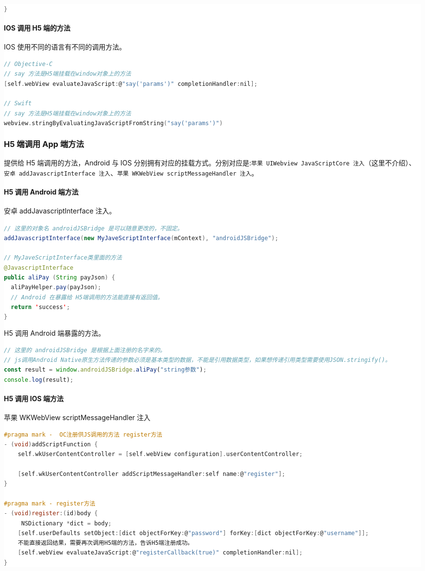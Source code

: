 ```java
}
```

#### IOS 调用 H5 端的方法

IOS 使用不同的语言有不同的调用方法。

```c
// Objective-C
// say 方法是H5端挂载在window对象上的方法
[self.webView evaluateJavaScript:@"say('params')" completionHandler:nil];

// Swift
// say 方法是H5端挂载在window对象上的方法
webview.stringByEvaluatingJavaScriptFromString("say('params')")
```

### H5 端调用 App 端方法

提供给 H5 端调用的方法，Android 与 IOS 分别拥有对应的挂载方式。分别对应是:`苹果 UIWebview JavaScriptCore 注入`（这里不介绍）、`安卓 addJavascriptInterface 注入`、`苹果 WKWebView scriptMessageHandler 注入`。

#### H5 调用 Android 端方法

安卓 addJavascriptInterface 注入。

```java
// 这里的对象名 androidJSBridge 是可以随意更改的，不固定。
addJavascriptInterface(new MyJaveScriptInterface(mContext), "androidJSBridge");

// MyJaveScriptInterface类里面的方法
@JavascriptInterface
public aliPay (String payJson) {
  aliPayHelper.pay(payJson);
  // Android 在暴露给 H5端调用的方法能直接有返回值。
  return 'success';
}
```

H5 调用 Android 端暴露的方法。

```js
// 这里的 androidJSBridge 是根据上面注册的名字来的。
// js调用Android Native原生方法传递的参数必须是基本类型的数据，不能是引用数据类型，如果想传递引用类型需要使用JSON.stringify()。
const result = window.androidJSBridge.aliPay("string参数");
console.log(result);
```

#### H5 调用 IOS 端方法

苹果 WKWebView scriptMessageHandler 注入

```c
#pragma mark -  OC注册供JS调用的方法 register方法
- (void)addScriptFunction {
    self.wkUserContentController = [self.webView configuration].userContentController;

    [self.wkUserContentController addScriptMessageHandler:self name:@"register"];
}

#pragma mark - register方法
- (void)register:(id)body {
     NSDictionary *dict = body;
    [self.userDefaults setObject:[dict objectForKey:@"password"] forKey:[dict objectForKey:@"username"]];
    不能直接返回结果，需要再次调用H5端的方法，告诉H5端注册成功。
    [self.webView evaluateJavaScript:@"registerCallback(true)" completionHandler:nil];
}
```
